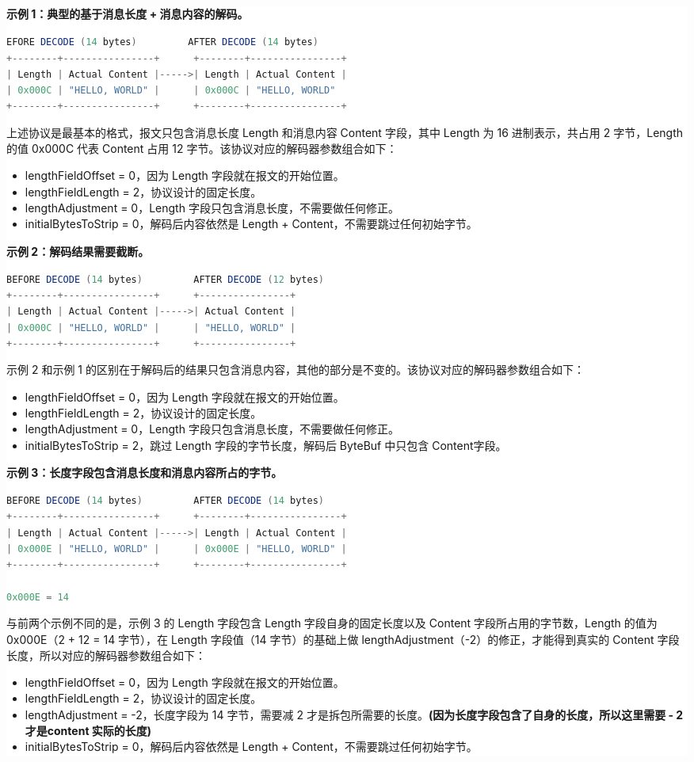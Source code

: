 

**示例 1：典型的基于消息长度 + 消息内容的解码。**

```java
EFORE DECODE (14 bytes)         AFTER DECODE (14 bytes)
+--------+----------------+      +--------+----------------+
| Length | Actual Content |----->| Length | Actual Content |
| 0x000C | "HELLO, WORLD" |      | 0x000C | "HELLO, WORLD" 
+--------+----------------+      +--------+----------------+
```

上述协议是最基本的格式，报文只包含消息长度 Length 和消息内容 Content 字段，其中 Length 为 16 进制表示，共占用 2 字节，Length 的值 0x000C 代表 Content 占用 12 字节。该协议对应的解码器参数组合如下：

- lengthFieldOffset = 0，因为 Length 字段就在报文的开始位置。
- lengthFieldLength = 2，协议设计的固定长度。
- lengthAdjustment = 0，Length 字段只包含消息长度，不需要做任何修正。
- initialBytesToStrip = 0，解码后内容依然是 Length + Content，不需要跳过任何初始字节。



**示例 2：解码结果需要截断。**

```java
BEFORE DECODE (14 bytes)         AFTER DECODE (12 bytes)
+--------+----------------+      +----------------+
| Length | Actual Content |----->| Actual Content |
| 0x000C | "HELLO, WORLD" |      | "HELLO, WORLD" |
+--------+----------------+      +----------------+
```

示例 2 和示例 1 的区别在于解码后的结果只包含消息内容，其他的部分是不变的。该协议对应的解码器参数组合如下：

- lengthFieldOffset = 0，因为 Length 字段就在报文的开始位置。
- lengthFieldLength = 2，协议设计的固定长度。
- lengthAdjustment = 0，Length 字段只包含消息长度，不需要做任何修正。
- initialBytesToStrip = 2，跳过 Length 字段的字节长度，解码后 ByteBuf 中只包含 Content字段。



**示例 3：长度字段包含消息长度和消息内容所占的字节。**

```java
BEFORE DECODE (14 bytes)         AFTER DECODE (14 bytes)
+--------+----------------+      +--------+----------------+
| Length | Actual Content |----->| Length | Actual Content |
| 0x000E | "HELLO, WORLD" |      | 0x000E | "HELLO, WORLD" |
+--------+----------------+      +--------+----------------+

0x000E = 14
```

与前两个示例不同的是，示例 3 的 Length 字段包含 Length 字段自身的固定长度以及 Content 字段所占用的字节数，Length 的值为 0x000E（2 + 12 = 14 字节），在 Length 字段值（14 字节）的基础上做 lengthAdjustment（-2）的修正，才能得到真实的 Content 字段长度，所以对应的解码器参数组合如下：

- lengthFieldOffset = 0，因为 Length 字段就在报文的开始位置。
- lengthFieldLength = 2，协议设计的固定长度。
- lengthAdjustment = -2，长度字段为 14 字节，需要减 2 才是拆包所需要的长度。**(因为长度字段包含了自身的长度，所以这里需要 - 2 才是content 实际的长度)**
- initialBytesToStrip = 0，解码后内容依然是 Length + Content，不需要跳过任何初始字节。
